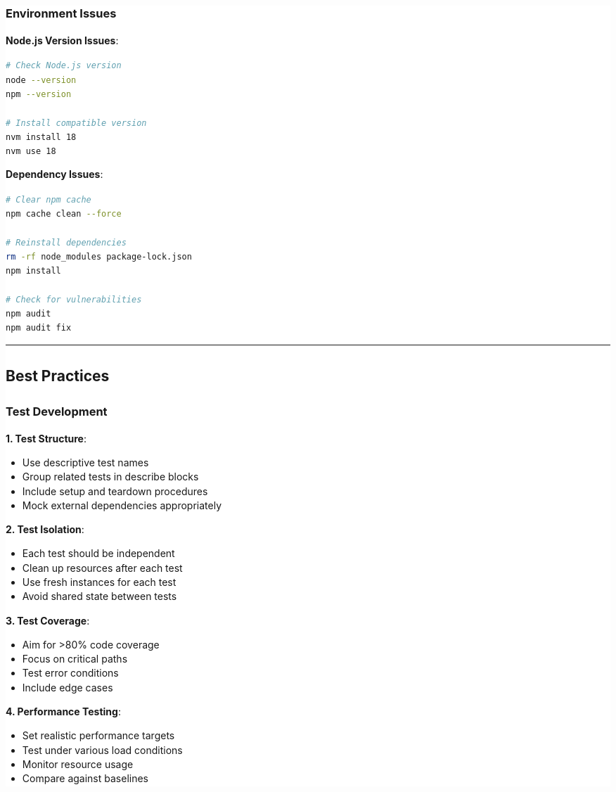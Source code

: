 ### Environment Issues

**Node.js Version Issues**:
```bash
# Check Node.js version
node --version
npm --version

# Install compatible version
nvm install 18
nvm use 18
```

**Dependency Issues**:
```bash
# Clear npm cache
npm cache clean --force

# Reinstall dependencies
rm -rf node_modules package-lock.json
npm install

# Check for vulnerabilities
npm audit
npm audit fix
```

---

## Best Practices

### Test Development

**1. Test Structure**:
- Use descriptive test names
- Group related tests in describe blocks
- Include setup and teardown procedures
- Mock external dependencies appropriately

**2. Test Isolation**:
- Each test should be independent
- Clean up resources after each test
- Use fresh instances for each test
- Avoid shared state between tests

**3. Test Coverage**:
- Aim for >80% code coverage
- Focus on critical paths
- Test error conditions
- Include edge cases

**4. Performance Testing**:
- Set realistic performance targets
- Test under various load conditions
- Monitor resource usage
- Compare against baselines

